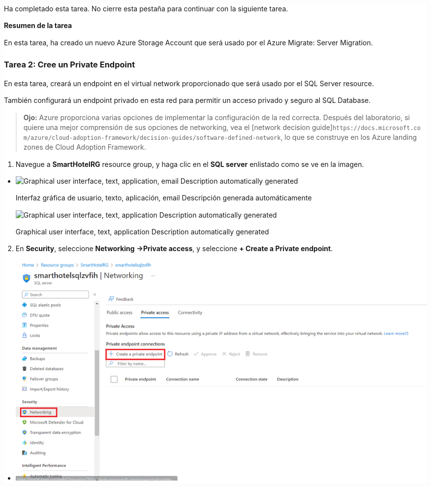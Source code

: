 Ha completado esta tarea. No cierre esta pestaña para continuar con la
siguiente tarea.

**Resumen de la tarea**

En esta tarea, ha creado un nuevo Azure Storage Account que será usado
por el Azure Migrate: Server Migration.

### Tarea 2: Cree un Private Endpoint

En esta tarea, creará un endpoint en el virtual network proporcionado
que será usado por el SQL Server resource.

También configurará un endpoint privado en esta red para permitir un
acceso privado y seguro al SQL Database.

> **Ojo:** Azure proporciona varias opciones de implementar la
> configuración de la red correcta. Después del laboratorio, si quiere
> una mejor comprensión de sus opciones de networking, vea el \[network
> decision
> guide\]`https://docs.microsoft.com/azure/cloud-adoption-framework/decision-guides/software-defined-network`,
> lo que se construye en los Azure landing zones de Cloud Adoption
> Framework.

1.  Navegue a **SmartHotelRG** resource group, y haga clic en el **SQL
    server** enlistado como se ve en la imagen.

- ![Graphical user interface, text, application, email Description
  automatically generated](./media/image10.png)

  Interfaz gráfica de usuario, texto, aplicación, email Descripción
  generada automáticamente

  ![Graphical user interface, text, application Description
  automatically generated](./media/image11.png)

  Graphical user interface, text, application Description automatically
  generated

2.  En **Security**, seleccione **Networking** **-\>Private access**, y
    seleccione **+ Create a Private endpoint**.

- ![](./media/image12.png)
